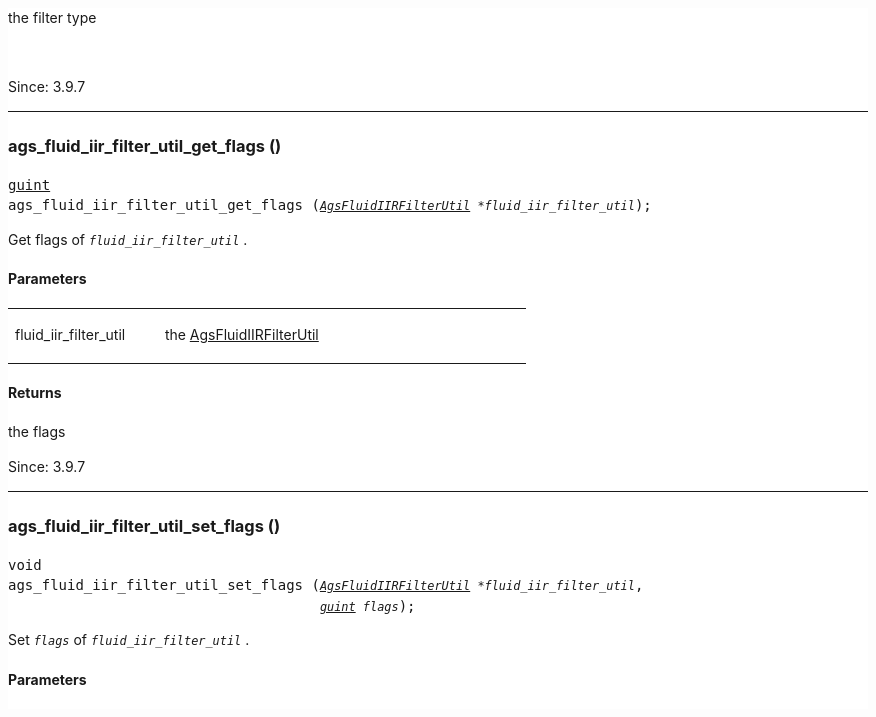 <td class="parameter_description"><p>the filter type</p></td>
<td class="parameter_annotations">&nbsp;</td>
</tr>
</tbody>
</table></div>
</div>
<p class="since">Since: 3.9.7</p>
</div>
<hr>
<div class="refsect2">
<a name="ags-fluid-iir-filter-util-get-flags"></a><h3>ags_fluid_iir_filter_util_get_flags&nbsp;()</h3>
<pre class="programlisting"><a href="https://www.gnu.org/savannah-checkouts/non-gnu/gsequencer/api/3.13.4/glib/glib-Basic-Types.html#guint"><span class="returnvalue">guint</span></a>
ags_fluid_iir_filter_util_get_flags (<em class="parameter"><code><a class="link" href="https://www.gnu.org/savannah-checkouts/non-gnu/gsequencer/api/3.13.4/libags-audio/AgsFluidIIRFilterUtil.html" title="AgsFluidIIRFilterUtil"><span class="type">AgsFluidIIRFilterUtil</span></a> *fluid_iir_filter_util</code></em>);</pre>
<p>Get flags of <em class="parameter"><code>fluid_iir_filter_util</code></em>
.</p>
<div class="refsect3">
<a name="ags-fluid-iir-filter-util-get-flags.parameters"></a><h4>Parameters</h4>
<div class="informaltable"><table class="informaltable" width="100%" border="0">
<colgroup>
<col class="parameters_name" width="150px">
<col class="parameters_description">
<col class="parameters_annotations" width="200px">
</colgroup>
<tbody><tr>
<td class="parameter_name"><p>fluid_iir_filter_util</p></td>
<td class="parameter_description"><p>the <a class="link" href="https://www.gnu.org/savannah-checkouts/non-gnu/gsequencer/api/3.13.4/libags-audio/AgsFluidIIRFilterUtil.html#AgsFluidIIRFilterUtil-struct" title="struct AgsFluidIIRFilterUtil"><span class="type">AgsFluidIIRFilterUtil</span></a></p></td>
<td class="parameter_annotations">&nbsp;</td>
</tr></tbody>
</table></div>
</div>
<div class="refsect3">
<a name="ags-fluid-iir-filter-util-get-flags.returns"></a><h4>Returns</h4>
<p> the flags</p>
</div>
<p class="since">Since: 3.9.7</p>
</div>
<hr>
<div class="refsect2">
<a name="ags-fluid-iir-filter-util-set-flags"></a><h3>ags_fluid_iir_filter_util_set_flags&nbsp;()</h3>
<pre class="programlisting"><span class="returnvalue">void</span>
ags_fluid_iir_filter_util_set_flags (<em class="parameter"><code><a class="link" href="https://www.gnu.org/savannah-checkouts/non-gnu/gsequencer/api/3.13.4/libags-audio/AgsFluidIIRFilterUtil.html" title="AgsFluidIIRFilterUtil"><span class="type">AgsFluidIIRFilterUtil</span></a> *fluid_iir_filter_util</code></em>,
                                     <em class="parameter"><code><a href="https://www.gnu.org/savannah-checkouts/non-gnu/gsequencer/api/3.13.4/glib/glib-Basic-Types.html#guint"><span class="type">guint</span></a> flags</code></em>);</pre>
<p>Set <em class="parameter"><code>flags</code></em>
 of <em class="parameter"><code>fluid_iir_filter_util</code></em>
.</p>
<div class="refsect3">
<a name="ags-fluid-iir-filter-util-set-flags.parameters"></a><h4>Parameters</h4>
<div class="informaltable"><table class="informaltable" width="100%" border="0">
<colgroup>
<col class="parameters_name" width="150px">
<col class="parameters_description">